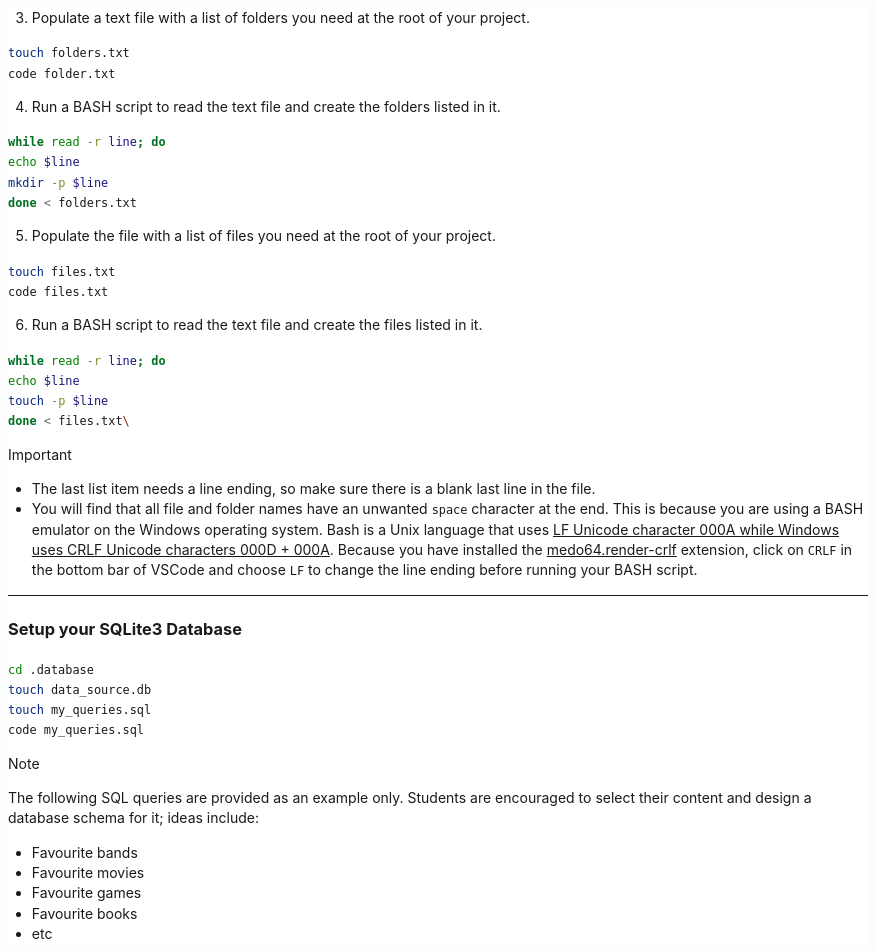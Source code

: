 3. Populate a text file with a list of folders you need at the root of your project.

```bash
touch folders.txt
code folder.txt
```

4. Run a BASH script to read the text file and create the folders listed in it.

```bash
while read -r line; do
echo $line
mkdir -p $line
done < folders.txt
```

5. Populate the file with a list of files you need at the root of your project.

```bash
touch files.txt
code files.txt
```

6. Run a BASH script to read the text file and create the files listed in it.

```bash
while read -r line; do
echo $line
touch -p $line
done < files.txt\
```

> [!Important]
>
> - The last list item needs a line ending, so make sure there is a blank last line in the file.
> - You will find that all file and folder names have an unwanted `space` character at the end. This is because you are using a BASH emulator on the Windows operating system. Bash is a Unix language that uses [LF Unicode character 000A while Windows uses CRLF Unicode characters 000D + 000A](https://learn.microsoft.com/en-us/visualstudio/ide/encodings-and-line-breaks?view=vs-2022). Because you have installed the [medo64.render-crlf](https://marketplace.visualstudio.com/items?itemName=medo64.render-crlf) extension, click on `CRLF` in the bottom bar of VSCode and choose `LF` to change the line ending before running your BASH script.

---

### Setup your SQLite3 Database

```bash
cd .database
touch data_source.db
touch my_queries.sql
code my_queries.sql
```

> [!Note]
> The following SQL queries are provided as an example only. Students are encouraged to select their content and design a database schema for it; ideas include:
>
> - Favourite bands
> - Favourite movies
> - Favourite games
> - Favourite books
> - etc
